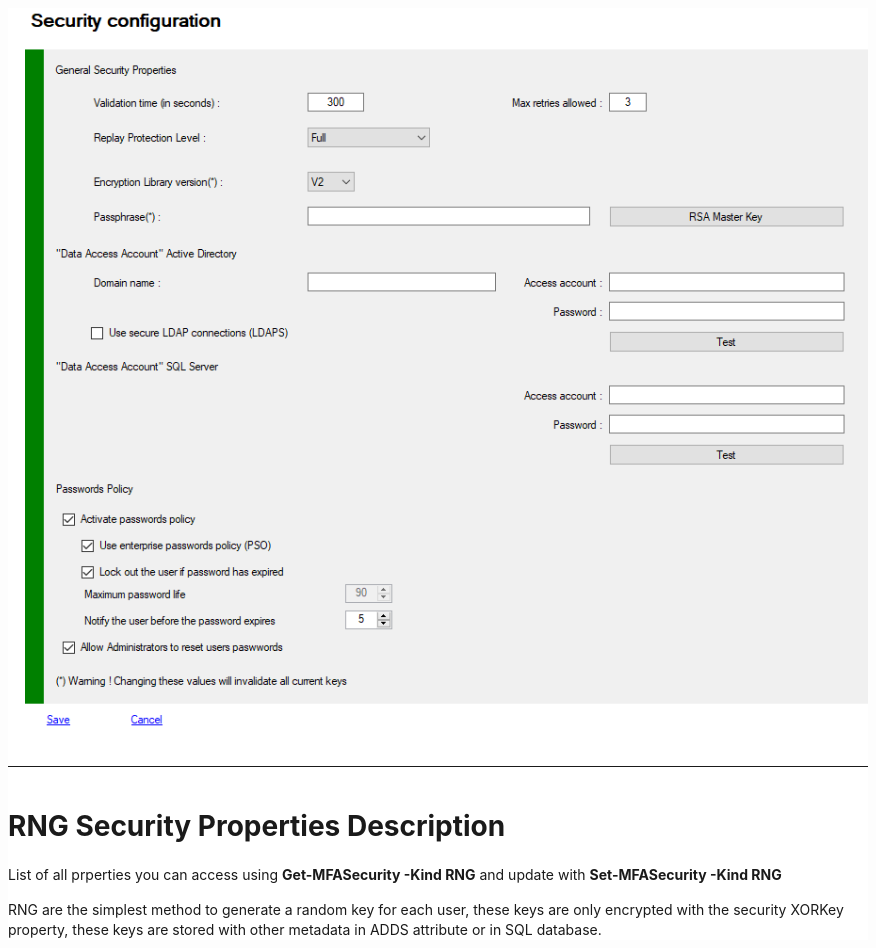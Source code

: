 ![MMC SEC](securityconfig.png)

------



# RNG Security Properties Description

List of all prperties you can access using **Get-MFASecurity -Kind RNG** and update with **Set-MFASecurity -Kind RNG**

RNG are the simplest method to generate a random key for each user, these keys are only encrypted with the security XORKey property, these keys are stored with other metadata in ADDS attribute or in SQL database.
